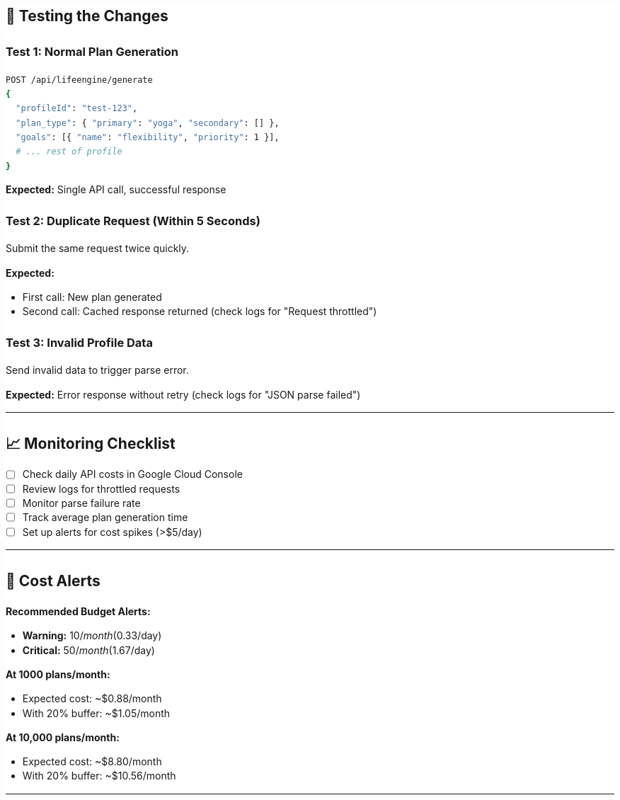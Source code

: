 
## 🔧 Testing the Changes

### Test 1: Normal Plan Generation
```bash
POST /api/lifeengine/generate
{
  "profileId": "test-123",
  "plan_type": { "primary": "yoga", "secondary": [] },
  "goals": [{ "name": "flexibility", "priority": 1 }],
  # ... rest of profile
}
```

**Expected:** Single API call, successful response

### Test 2: Duplicate Request (Within 5 Seconds)
Submit the same request twice quickly.

**Expected:** 
- First call: New plan generated
- Second call: Cached response returned (check logs for "Request throttled")

### Test 3: Invalid Profile Data
Send invalid data to trigger parse error.

**Expected:** Error response without retry (check logs for "JSON parse failed")

---

## 📈 Monitoring Checklist

- [ ] Check daily API costs in Google Cloud Console
- [ ] Review logs for throttled requests
- [ ] Monitor parse failure rate
- [ ] Track average plan generation time
- [ ] Set up alerts for cost spikes (>$5/day)

---

## 🚨 Cost Alerts

**Recommended Budget Alerts:**
- **Warning:** $10/month ($0.33/day)
- **Critical:** $50/month ($1.67/day)

**At 1000 plans/month:**
- Expected cost: ~$0.88/month
- With 20% buffer: ~$1.05/month

**At 10,000 plans/month:**
- Expected cost: ~$8.80/month
- With 20% buffer: ~$10.56/month

---
